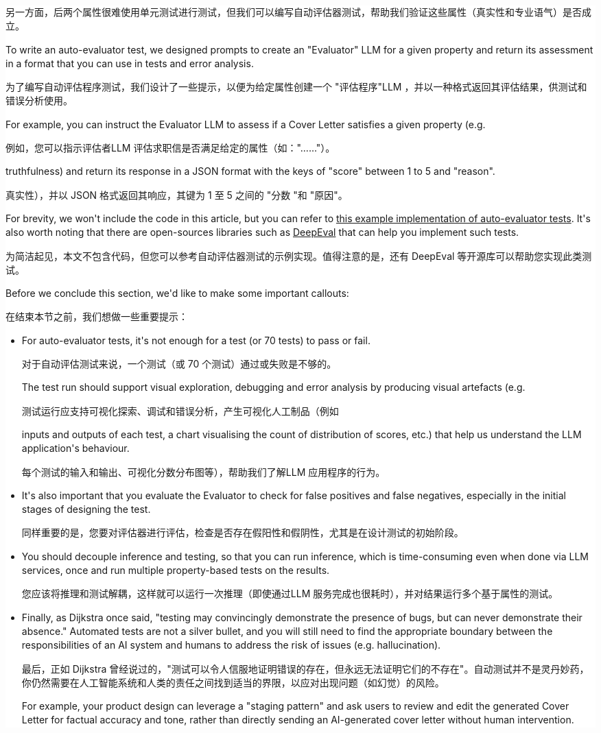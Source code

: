另一方面，后两个属性很难使用单元测试进行测试，但我们可以编写自动评估器测试，帮助我们验证这些属性（真实性和专业语气）是否成立。

To write an auto-evaluator test, we designed prompts to create an "Evaluator" LLM for a given property and return its assessment in a format that you can use in tests and error analysis.  

为了编写自动评估程序测试，我们设计了一些提示，以便为给定属性创建一个 "评估程序"LLM ，并以一种格式返回其评估结果，供测试和错误分析使用。  

For example, you can instruct the Evaluator LLM to assess if a Cover Letter satisfies a given property (e.g.  

例如，您可以指示评估者LLM 评估求职信是否满足给定的属性（如："......"）。  

truthfulness) and return its response in a JSON format with the keys of "score" between 1 to 5 and "reason".  

真实性），并以 JSON 格式返回其响应，其键为 1 至 5 之间的 "分数 "和 "原因"。  

For brevity, we won't include the code in this article, but you can refer to [this example implementation of auto-evaluator tests](https://github.com/davidtan-tw/testing-llms-demo). It's also worth noting that there are open-sources libraries such as [DeepEval](https://github.com/confident-ai/deepeval) that can help you implement such tests.  

为简洁起见，本文不包含代码，但您可以参考自动评估器测试的示例实现。值得注意的是，还有 DeepEval 等开源库可以帮助您实现此类测试。

Before we conclude this section, we'd like to make some important callouts:  

在结束本节之前，我们想做一些重要提示：

-   For auto-evaluator tests, it's not enough for a test (or 70 tests) to pass or fail.  
    
    对于自动评估测试来说，一个测试（或 70 个测试）通过或失败是不够的。  
    
    The test run should support visual exploration, debugging and error analysis by producing visual artefacts (e.g.  
    
    测试运行应支持可视化探索、调试和错误分析，产生可视化人工制品（例如  
    
    inputs and outputs of each test, a chart visualising the count of distribution of scores, etc.) that help us understand the LLM application's behaviour.  
    
    每个测试的输入和输出、可视化分数分布图等），帮助我们了解LLM 应用程序的行为。
-   It's also important that you evaluate the Evaluator to check for false positives and false negatives, especially in the initial stages of designing the test.  
    
    同样重要的是，您要对评估器进行评估，检查是否存在假阳性和假阴性，尤其是在设计测试的初始阶段。
-   You should decouple inference and testing, so that you can run inference, which is time-consuming even when done via LLM services, once and run multiple property-based tests on the results.  
    
    您应该将推理和测试解耦，这样就可以运行一次推理（即使通过LLM 服务完成也很耗时），并对结果运行多个基于属性的测试。
-   Finally, as Dijkstra once said, "testing may convincingly demonstrate the presence of bugs, but can never demonstrate their absence." Automated tests are not a silver bullet, and you will still need to find the appropriate boundary between the responsibilities of an AI system and humans to address the risk of issues (e.g. hallucination).  
    
    最后，正如 Dijkstra 曾经说过的，"测试可以令人信服地证明错误的存在，但永远无法证明它们的不存在"。自动测试并不是灵丹妙药，你仍然需要在人工智能系统和人类的责任之间找到适当的界限，以应对出现问题（如幻觉）的风险。  
    
    For example, your product design can leverage a "staging pattern" and ask users to review and edit the generated Cover Letter for factual accuracy and tone, rather than directly sending an AI-generated cover letter without human intervention.  
    